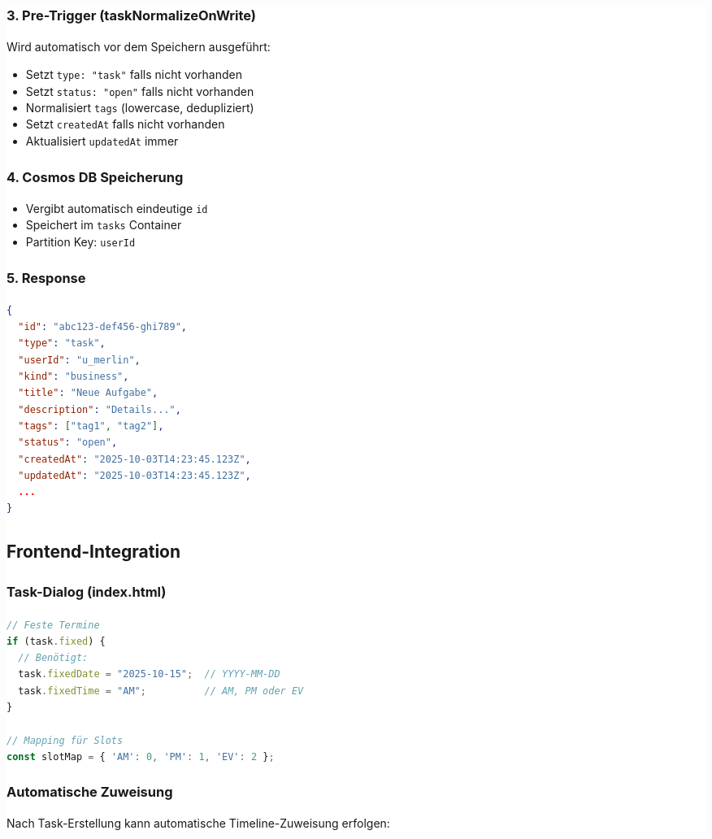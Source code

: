 ### 3. Pre-Trigger (taskNormalizeOnWrite)

Wird automatisch vor dem Speichern ausgeführt:
- Setzt `type: "task"` falls nicht vorhanden
- Setzt `status: "open"` falls nicht vorhanden
- Normalisiert `tags` (lowercase, dedupliziert)
- Setzt `createdAt` falls nicht vorhanden
- Aktualisiert `updatedAt` immer

### 4. Cosmos DB Speicherung

- Vergibt automatisch eindeutige `id`
- Speichert im `tasks` Container
- Partition Key: `userId`

### 5. Response

```json
{
  "id": "abc123-def456-ghi789",
  "type": "task",
  "userId": "u_merlin",
  "kind": "business",
  "title": "Neue Aufgabe",
  "description": "Details...",
  "tags": ["tag1", "tag2"],
  "status": "open",
  "createdAt": "2025-10-03T14:23:45.123Z",
  "updatedAt": "2025-10-03T14:23:45.123Z",
  ...
}
```

## Frontend-Integration

### Task-Dialog (index.html)

```javascript
// Feste Termine
if (task.fixed) {
  // Benötigt:
  task.fixedDate = "2025-10-15";  // YYYY-MM-DD
  task.fixedTime = "AM";          // AM, PM oder EV
}

// Mapping für Slots
const slotMap = { 'AM': 0, 'PM': 1, 'EV': 2 };
```

### Automatische Zuweisung

Nach Task-Erstellung kann automatische Timeline-Zuweisung erfolgen:
